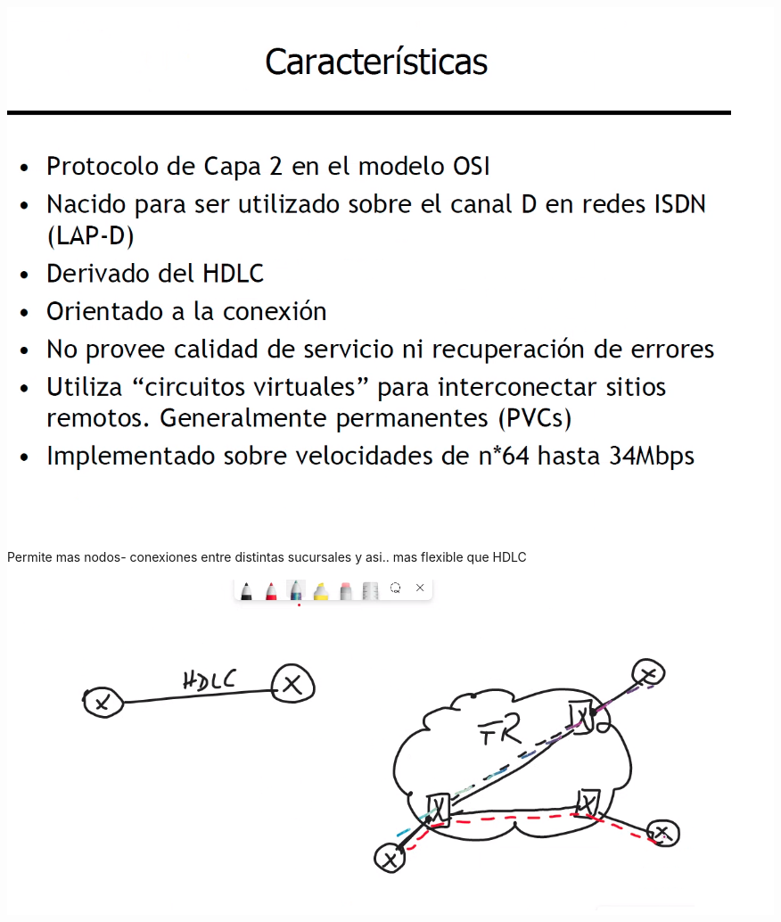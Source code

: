 ![](images/2022-06-10-19-41-12.png) 

Permite mas nodos- conexiones entre distintas sucursales y asi.. mas flexible que HDLC

![](images/2022-06-10-19-45-56.png) 
